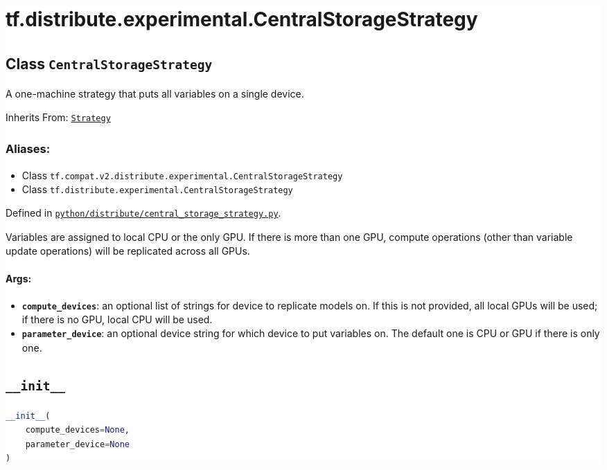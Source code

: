 <div itemscope itemtype="http://developers.google.com/ReferenceObject">
<meta itemprop="name" content="tf.distribute.experimental.CentralStorageStrategy" />
<meta itemprop="path" content="Stable" />
<meta itemprop="property" content="extended"/>
<meta itemprop="property" content="num_replicas_in_sync"/>
<meta itemprop="property" content="__init__"/>
<meta itemprop="property" content="experimental_distribute_dataset"/>
<meta itemprop="property" content="experimental_distribute_datasets_from_function"/>
<meta itemprop="property" content="experimental_local_results"/>
<meta itemprop="property" content="experimental_make_numpy_dataset"/>
<meta itemprop="property" content="experimental_run_v2"/>
<meta itemprop="property" content="reduce"/>
<meta itemprop="property" content="scope"/>
</div>

# tf.distribute.experimental.CentralStorageStrategy

## Class `CentralStorageStrategy`

A one-machine strategy that puts all variables on a single device.

Inherits From: [`Strategy`](../../../tf/distribute/Strategy.md)

### Aliases:

* Class `tf.compat.v2.distribute.experimental.CentralStorageStrategy`
* Class `tf.distribute.experimental.CentralStorageStrategy`



Defined in [`python/distribute/central_storage_strategy.py`](/code/stable/tensorflow/python/distribute/central_storage_strategy.py).



Variables are assigned to local CPU or the only GPU. If there is more
than one GPU, compute operations (other than variable update operations)
will be replicated across all GPUs.

#### Args:


* <b>`compute_devices`</b>: an optional list of strings for device to replicate models
  on. If this is not provided, all local GPUs will be used; if there is no
  GPU, local CPU will be used.
* <b>`parameter_device`</b>: an optional device string for which device to put
  variables on. The default one is CPU or GPU if there is only one.

<h2 id="__init__"><code>__init__</code></h2>

``` python
__init__(
    compute_devices=None,
    parameter_device=None
)
```
